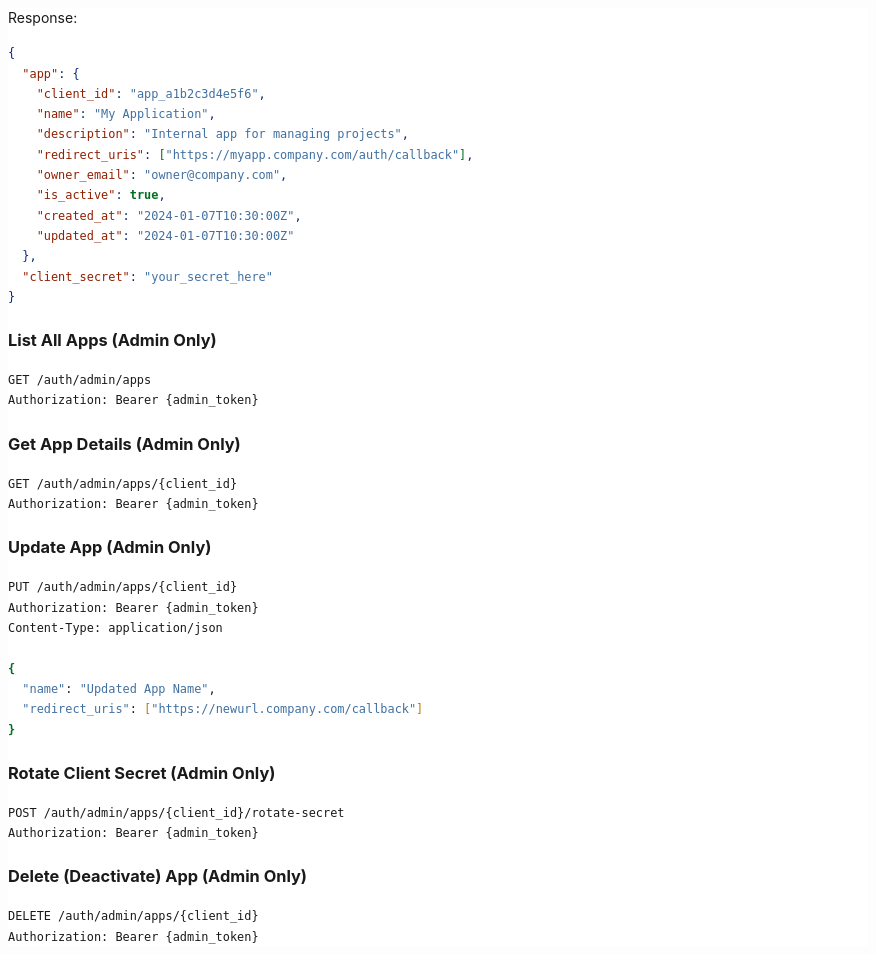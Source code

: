 Response:
```json
{
  "app": {
    "client_id": "app_a1b2c3d4e5f6",
    "name": "My Application",
    "description": "Internal app for managing projects",
    "redirect_uris": ["https://myapp.company.com/auth/callback"],
    "owner_email": "owner@company.com",
    "is_active": true,
    "created_at": "2024-01-07T10:30:00Z",
    "updated_at": "2024-01-07T10:30:00Z"
  },
  "client_secret": "your_secret_here"
}
```

### List All Apps (Admin Only)
```bash
GET /auth/admin/apps
Authorization: Bearer {admin_token}
```

### Get App Details (Admin Only)
```bash
GET /auth/admin/apps/{client_id}
Authorization: Bearer {admin_token}
```

### Update App (Admin Only)
```bash
PUT /auth/admin/apps/{client_id}
Authorization: Bearer {admin_token}
Content-Type: application/json

{
  "name": "Updated App Name",
  "redirect_uris": ["https://newurl.company.com/callback"]
}
```

### Rotate Client Secret (Admin Only)
```bash
POST /auth/admin/apps/{client_id}/rotate-secret
Authorization: Bearer {admin_token}
```

### Delete (Deactivate) App (Admin Only)
```bash
DELETE /auth/admin/apps/{client_id}
Authorization: Bearer {admin_token}
```
